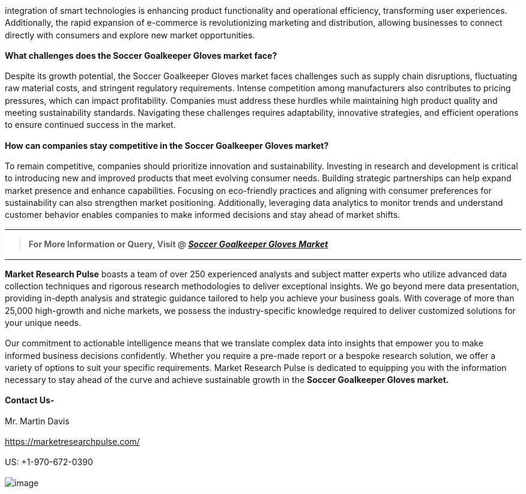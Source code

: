 integration of smart technologies is enhancing product functionality and operational efficiency, transforming user experiences. Additionally, the rapid expansion of e-commerce is revolutionizing marketing and distribution, allowing businesses to connect directly with consumers and explore new market opportunities.</p><p><strong>What challenges does the Soccer Goalkeeper Gloves market face?</strong></p><p>Despite its growth potential, the Soccer Goalkeeper Gloves market faces challenges such as supply chain disruptions, fluctuating raw material costs, and stringent regulatory requirements. Intense competition among manufacturers also contributes to pricing pressures, which can impact profitability. Companies must address these hurdles while maintaining high product quality and meeting sustainability standards. Navigating these challenges requires adaptability, innovative strategies, and efficient operations to ensure continued success in the market.</p><p><strong>How can companies stay competitive in the Soccer Goalkeeper Gloves market?</strong></p><p>To remain competitive, companies should prioritize innovation and sustainability. Investing in research and development is critical to introducing new and improved products that meet evolving consumer needs. Building strategic partnerships can help expand market presence and enhance capabilities. Focusing on eco-friendly practices and aligning with consumer preferences for sustainability can also strengthen market positioning. Additionally, leveraging data analytics to monitor trends and understand customer behavior enables companies to make informed decisions and stay ahead of market shifts.</p><hr /><blockquote><p><strong>For More Information or Query, Visit @&nbsp;<em><a href="https://marketresearchpulse.com/report/60381/soccer-goalkeeper-gloves-market?utm_source=Linkedin&utm_medium=0111">Soccer Goalkeeper Gloves Market</a></em></strong></p></blockquote><hr /><p><strong>Market Research Pulse</strong> boasts a team of over 250 experienced analysts and subject matter experts who utilize advanced data collection techniques and rigorous research methodologies to deliver exceptional insights. We go beyond mere data presentation, providing in-depth analysis and strategic guidance tailored to help you achieve your business goals. With coverage of more than 25,000 high-growth and niche markets, we possess the industry-specific knowledge required to deliver customized solutions for your unique needs.</p><p>Our commitment to actionable intelligence means that we translate complex data into insights that empower you to make informed business decisions confidently. Whether you require a pre-made report or a bespoke research solution, we offer a variety of options to suit your specific requirements. Market Research Pulse is dedicated to equipping you with the information necessary to stay ahead of the curve and achieve sustainable growth in the <strong>Soccer Goalkeeper Gloves market.</strong></p><p><strong>Contact Us-</strong></p><p>Mr. Martin Davis</p><p>https://marketresearchpulse.com/</p><p>US: +1-970-672-0390</p>
![image](https://github.com/user-attachments/assets/835fbd07-6c63-442f-88a4-908f5605dd28)
